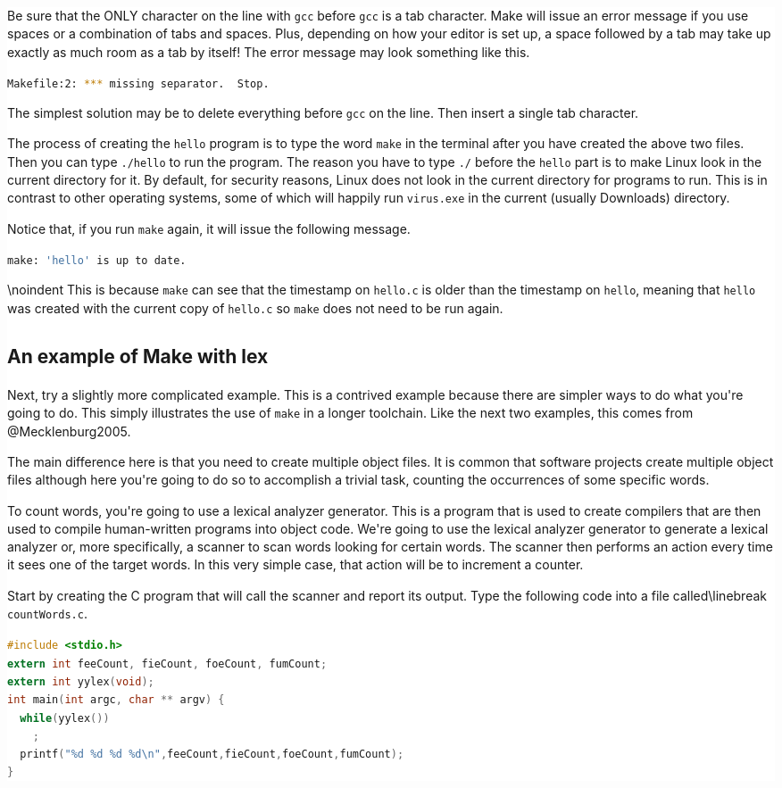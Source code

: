 Be sure that the ONLY character on the line with `gcc` before `gcc` is a tab character. Make will issue an error message if you use spaces or a combination of tabs and spaces. Plus, depending on how your editor is set up, a space followed by a tab may take up exactly as much room as a tab by itself! The error message may look something like this.

```bash
Makefile:2: *** missing separator.  Stop.
```

The simplest solution may be to delete everything before `gcc` on the line. Then insert a single tab character.

The process of creating the `hello` program is to type the word `make` in the terminal after you have created the above two files. Then you can type `./hello` to run the program. The reason you have to type `./` before the `hello` part is to make Linux look in the current directory for it. By default, for security reasons, Linux does not look in the current directory for programs to run. This is in contrast to other operating systems, some of which will happily run `virus.exe` in the current (usually Downloads) directory.

Notice that, if you run `make` again, it will issue the following message.

```bash
make: 'hello' is up to date.
```

\noindent This is because `make` can see that the timestamp on `hello.c` is older than the timestamp on `hello`, meaning that `hello` was created with the current copy of `hello.c` so `make` does not need to be run again.

## An example of Make with lex
Next, try a slightly more complicated example. This is a contrived example because there are simpler ways to do what you're going to do. This simply illustrates the use of `make` in a longer toolchain. Like the next two examples, this comes from @Mecklenburg2005.

The main difference here is that you need to create multiple object files. It is common that software projects create multiple object files although here you're going to do so to accomplish a trivial task, counting the occurrences of some specific words.

To count words, you're going to use a lexical analyzer generator. This is a program that is used to create compilers that are then used to compile human-written programs into object code. We're going to use the lexical analyzer generator to generate a lexical analyzer or, more specifically, a scanner to scan words looking for certain words. The scanner then performs an action every time it sees one of the target words. In this very simple case, that action will be to increment a counter.

Start by creating the C program that will call the scanner and report its output. Type the following code into a file called\linebreak `countWords.c`.

```c
#include <stdio.h>
extern int feeCount, fieCount, foeCount, fumCount;
extern int yylex(void);
int main(int argc, char ** argv) {
  while(yylex())
    ;
  printf("%d %d %d %d\n",feeCount,fieCount,foeCount,fumCount);
}
```
